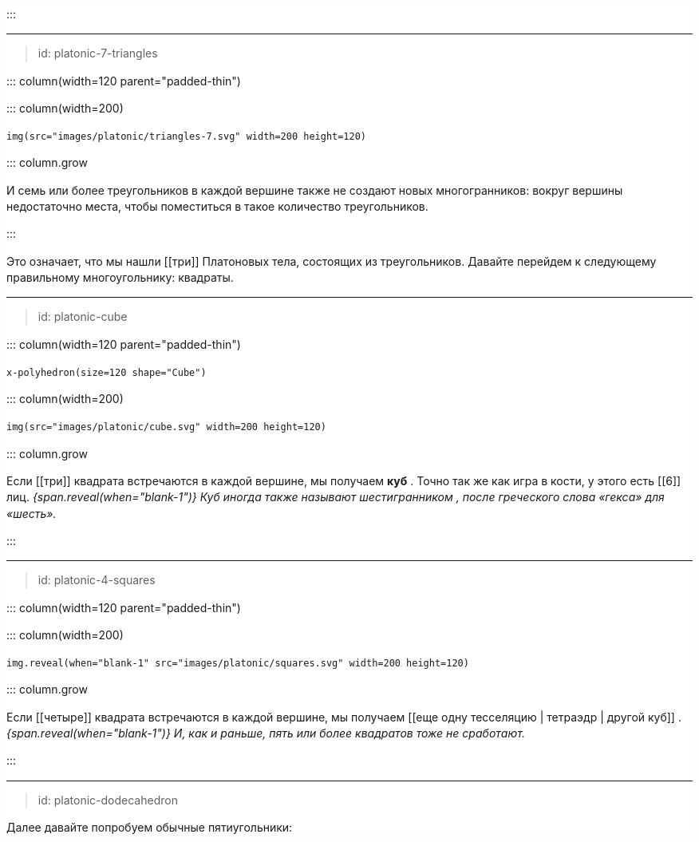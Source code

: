 :::

---
> id: platonic-7-triangles

::: column(width=120 parent="padded-thin")

::: column(width=200)

    img(src="images/platonic/triangles-7.svg" width=200 height=120)

::: column.grow

 И семь или более треугольников в каждой вершине также не создают новых многогранников: вокруг вершины недостаточно места, чтобы поместиться в такое количество треугольников. 

:::

 Это означает, что мы нашли [[три]] Платоновых тела, состоящих из треугольников. Давайте перейдем к следующему правильному многоугольнику: квадраты. 

---
> id: platonic-cube

::: column(width=120 parent="padded-thin")

    x-polyhedron(size=120 shape="Cube")

::: column(width=200)

    img(src="images/platonic/cube.svg" width=200 height=120)

::: column.grow

 Если [[три]] квадрата встречаются в каждой вершине, мы получаем __куб__ . Точно так же как игра в кости, у этого есть [[6]] лиц. _{span.reveal(when="blank-1")} Куб иногда также называют _шестигранником_ , после греческого слова «гекса» для «шесть»._ 

:::

---
> id: platonic-4-squares

::: column(width=120 parent="padded-thin")

::: column(width=200)

    img.reveal(when="blank-1" src="images/platonic/squares.svg" width=200 height=120)

::: column.grow

 Если [[четыре]] квадрата встречаются в каждой вершине, мы получаем [[еще одну тесселяцию | тетраэдр | другой куб]] . _{span.reveal(when="blank-1")} И, как и раньше, пять или более квадратов тоже не сработают._ 

:::

---
> id: platonic-dodecahedron

 Далее давайте попробуем обычные пятиугольники: 
